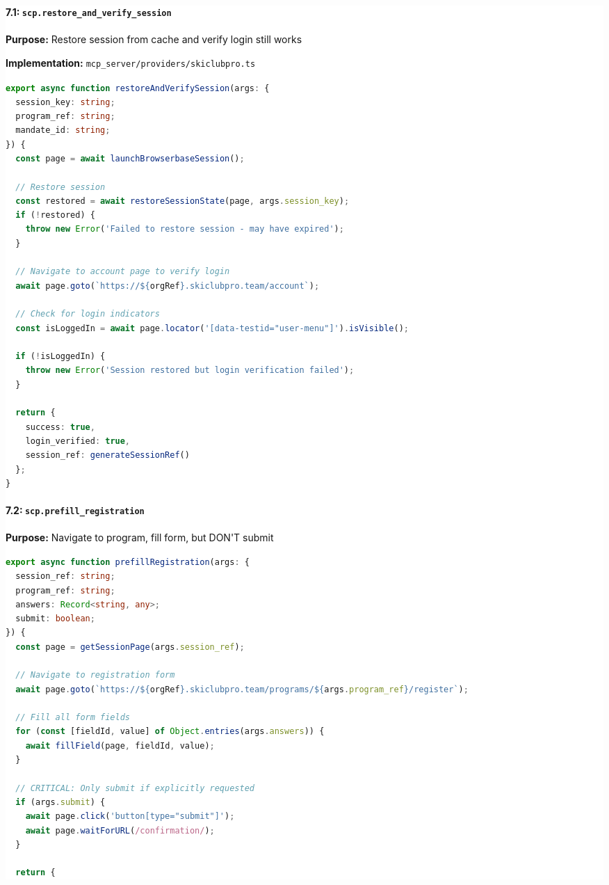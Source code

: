 #### 7.1: `scp.restore_and_verify_session`

**Purpose:** Restore session from cache and verify login still works

**Implementation:** `mcp_server/providers/skiclubpro.ts`

```typescript
export async function restoreAndVerifySession(args: {
  session_key: string;
  program_ref: string;
  mandate_id: string;
}) {
  const page = await launchBrowserbaseSession();
  
  // Restore session
  const restored = await restoreSessionState(page, args.session_key);
  if (!restored) {
    throw new Error('Failed to restore session - may have expired');
  }
  
  // Navigate to account page to verify login
  await page.goto(`https://${orgRef}.skiclubpro.team/account`);
  
  // Check for login indicators
  const isLoggedIn = await page.locator('[data-testid="user-menu"]').isVisible();
  
  if (!isLoggedIn) {
    throw new Error('Session restored but login verification failed');
  }
  
  return {
    success: true,
    login_verified: true,
    session_ref: generateSessionRef()
  };
}
```

#### 7.2: `scp.prefill_registration`

**Purpose:** Navigate to program, fill form, but DON'T submit

```typescript
export async function prefillRegistration(args: {
  session_ref: string;
  program_ref: string;
  answers: Record<string, any>;
  submit: boolean;
}) {
  const page = getSessionPage(args.session_ref);
  
  // Navigate to registration form
  await page.goto(`https://${orgRef}.skiclubpro.team/programs/${args.program_ref}/register`);
  
  // Fill all form fields
  for (const [fieldId, value] of Object.entries(args.answers)) {
    await fillField(page, fieldId, value);
  }
  
  // CRITICAL: Only submit if explicitly requested
  if (args.submit) {
    await page.click('button[type="submit"]');
    await page.waitForURL(/confirmation/);
  }
  
  return {
```